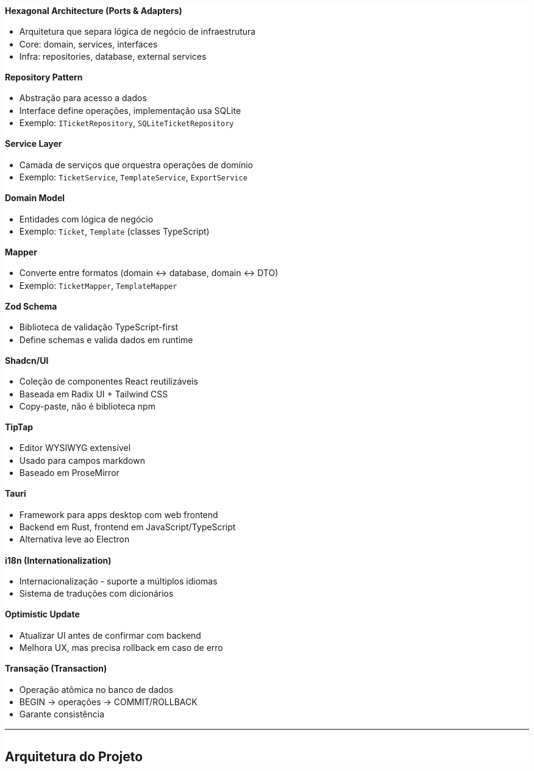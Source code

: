 **Hexagonal Architecture (Ports & Adapters)**
- Arquitetura que separa lógica de negócio de infraestrutura
- Core: domain, services, interfaces
- Infra: repositories, database, external services

**Repository Pattern**
- Abstração para acesso a dados
- Interface define operações, implementação usa SQLite
- Exemplo: `ITicketRepository`, `SQLiteTicketRepository`

**Service Layer**
- Camada de serviços que orquestra operações de domínio
- Exemplo: `TicketService`, `TemplateService`, `ExportService`

**Domain Model**
- Entidades com lógica de negócio
- Exemplo: `Ticket`, `Template` (classes TypeScript)

**Mapper**
- Converte entre formatos (domain ↔ database, domain ↔ DTO)
- Exemplo: `TicketMapper`, `TemplateMapper`

**Zod Schema**
- Biblioteca de validação TypeScript-first
- Define schemas e valida dados em runtime

**Shadcn/UI**
- Coleção de componentes React reutilizáveis
- Baseada em Radix UI + Tailwind CSS
- Copy-paste, não é biblioteca npm

**TipTap**
- Editor WYSIWYG extensível
- Usado para campos markdown
- Baseado em ProseMirror

**Tauri**
- Framework para apps desktop com web frontend
- Backend em Rust, frontend em JavaScript/TypeScript
- Alternativa leve ao Electron

**i18n (Internationalization)**
- Internacionalização - suporte a múltiplos idiomas
- Sistema de traduções com dicionários

**Optimistic Update**
- Atualizar UI antes de confirmar com backend
- Melhora UX, mas precisa rollback em caso de erro

**Transação (Transaction)**
- Operação atômica no banco de dados
- BEGIN → operações → COMMIT/ROLLBACK
- Garante consistência

---

## Arquitetura do Projeto

